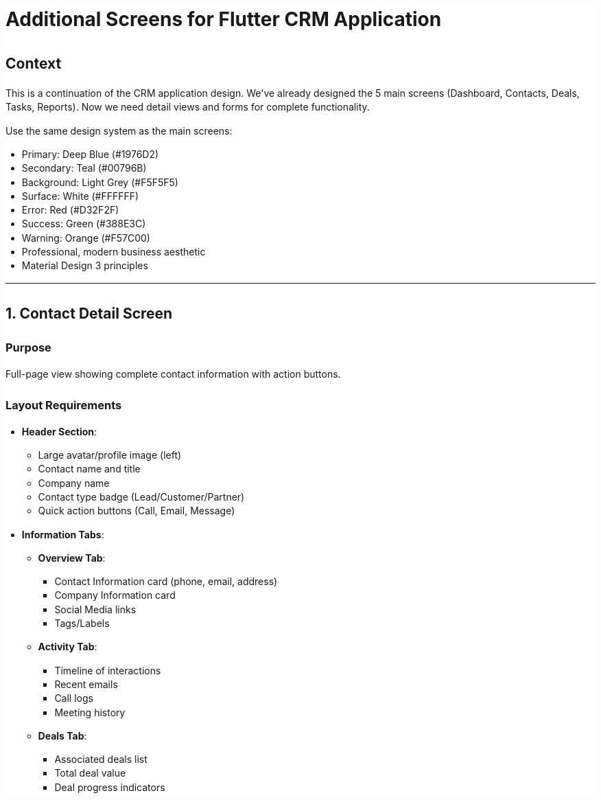 # Additional Screens for Flutter CRM Application

## Context
This is a continuation of the CRM application design. We've already designed the 5 main screens (Dashboard, Contacts, Deals, Tasks, Reports). Now we need detail views and forms for complete functionality.

Use the same design system as the main screens:
- Primary: Deep Blue (#1976D2)
- Secondary: Teal (#00796B)
- Background: Light Grey (#F5F5F5)
- Surface: White (#FFFFFF)
- Error: Red (#D32F2F)
- Success: Green (#388E3C)
- Warning: Orange (#F57C00)
- Professional, modern business aesthetic
- Material Design 3 principles

---

## 1. Contact Detail Screen

### Purpose
Full-page view showing complete contact information with action buttons.

### Layout Requirements
- **Header Section**:
  - Large avatar/profile image (left)
  - Contact name and title
  - Company name
  - Contact type badge (Lead/Customer/Partner)
  - Quick action buttons (Call, Email, Message)

- **Information Tabs**:
  - **Overview Tab**:
    - Contact Information card (phone, email, address)
    - Company Information card
    - Social Media links
    - Tags/Labels
  
  - **Activity Tab**:
    - Timeline of interactions
    - Recent emails
    - Call logs
    - Meeting history
  
  - **Deals Tab**:
    - Associated deals list
    - Total deal value
    - Deal progress indicators
  